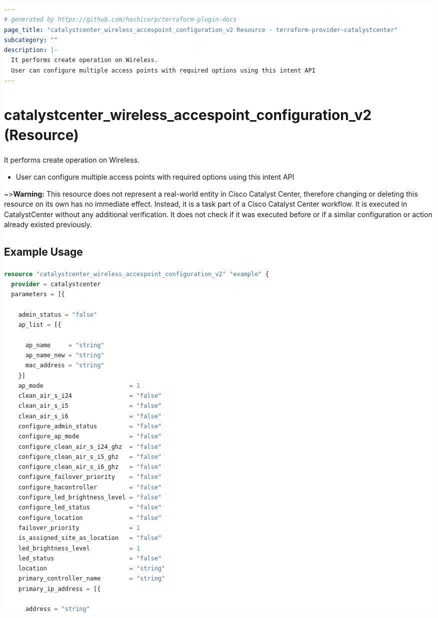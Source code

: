```yaml
---
# generated by https://github.com/hashicorp/terraform-plugin-docs
page_title: "catalystcenter_wireless_accespoint_configuration_v2 Resource - terraform-provider-catalystcenter"
subcategory: ""
description: |-
  It performs create operation on Wireless.
  User can configure multiple access points with required options using this intent API
---
```


# catalystcenter_wireless_accespoint_configuration_v2 (Resource)

It performs create operation on Wireless.

- User can configure multiple access points with required options using this intent API


~>**Warning:**
This resource does not represent a real-world entity in Cisco Catalyst Center, therefore changing or deleting this resource on its own has no immediate effect.
Instead, it is a task part of a Cisco Catalyst Center workflow. It is executed in CatalystCenter without any additional verification. It does not check if it was executed before or if a similar configuration or action already existed previously.

## Example Usage

```terraform
resource "catalystcenter_wireless_accespoint_configuration_v2" "example" {
  provider = catalystcenter
  parameters = [{

    admin_status = "false"
    ap_list = [{

      ap_name     = "string"
      ap_name_new = "string"
      mac_address = "string"
    }]
    ap_mode                        = 1
    clean_air_s_i24                = "false"
    clean_air_s_i5                 = "false"
    clean_air_s_i6                 = "false"
    configure_admin_status         = "false"
    configure_ap_mode              = "false"
    configure_clean_air_s_i24_ghz  = "false"
    configure_clean_air_s_i5_ghz   = "false"
    configure_clean_air_s_i6_ghz   = "false"
    configure_failover_priority    = "false"
    configure_hacontroller         = "false"
    configure_led_brightness_level = "false"
    configure_led_status           = "false"
    configure_location             = "false"
    failover_priority              = 1
    is_assigned_site_as_location   = "false"
    led_brightness_level           = 1
    led_status                     = "false"
    location                       = "string"
    primary_controller_name        = "string"
    primary_ip_address = [{

      address = "string"
```